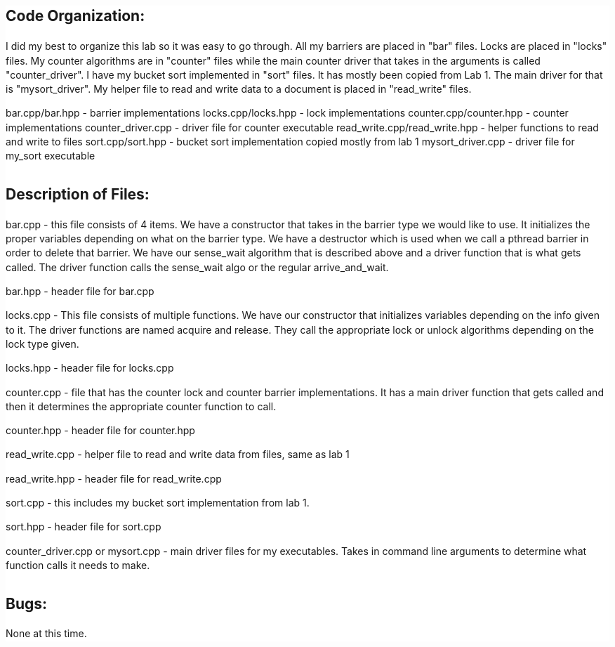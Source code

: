 ## Code Organization:

I did my best to organize this lab so it was easy to go through. All my barriers are placed
in "bar" files. Locks are placed in "locks" files. My counter algorithms are in "counter" files
while the main counter driver that takes in the arguments is called "counter_driver". I have 
my bucket sort implemented in "sort" files. It has mostly been copied from Lab 1. The main
driver for that is "mysort_driver". My helper file to read and write data to a document is placed in
"read_write" files.

bar.cpp/bar.hpp - barrier implementations
locks.cpp/locks.hpp - lock implementations
counter.cpp/counter.hpp - counter implementations
counter_driver.cpp - driver file for counter executable
read_write.cpp/read_write.hpp - helper functions to read and write to files
sort.cpp/sort.hpp - bucket sort implementation copied mostly from lab 1
mysort_driver.cpp - driver file for my_sort executable


## Description of Files:
bar.cpp - this file consists of 4 items. We have a constructor that takes in the 
barrier type we would like to use. It initializes the proper variables depending on what
on the barrier type. We have a destructor which is used when we call a pthread barrier 
in order to delete that barrier. We have our sense_wait algorithm that is described above
and a driver function that is what gets called. The driver function calls the sense_wait algo
or the regular arrive_and_wait. 

bar.hpp - header file for bar.cpp

locks.cpp - This file consists of multiple functions. We have our constructor that initializes
variables depending on the info given to it. The driver functions are named acquire and release.
They call the appropriate lock or unlock algorithms depending on the lock type given. 

locks.hpp - header file for locks.cpp

counter.cpp - file that has the counter lock and counter barrier implementations. It has a main
driver function that gets called and then it determines the appropriate counter function to call.

counter.hpp - header file for counter.hpp

read_write.cpp - helper file to read and write data from files, same as lab 1

read_write.hpp - header file for read_write.cpp

sort.cpp - this includes my bucket sort implementation from lab 1. 

sort.hpp - header file for sort.cpp

counter_driver.cpp or mysort.cpp - main driver files for my executables. Takes in
command line arguments to determine what function calls it needs to make. 

## Bugs:

None at this time. 



